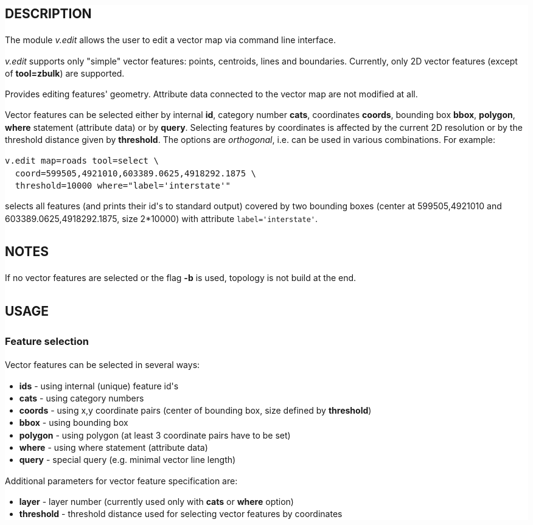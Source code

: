 <h2>DESCRIPTION</h2>

The module <em>v.edit</em> allows the user to edit a vector map
via command line interface.

<p><em>v.edit</em> supports only "simple" vector features: points,
centroids, lines and boundaries. Currently, only 2D vector features
(except of <b>tool=zbulk</b>) are supported.

<p>Provides editing features' geometry. Attribute data connected to the
vector map are not modified at all.

<p>Vector features can be selected either by internal <b>id</b>, category
number <b>cats</b>, coordinates <b>coords</b>, bounding
box <b>bbox</b>, <b>polygon</b>, <b>where</b> statement (attribute
data) or by <b>query</b>. Selecting features by coordinates is
affected by the current 2D resolution or by the threshold distance
given by <b>threshold</b>. The options are <em>orthogonal</em>, i.e. can
be used in various combinations. For example:

<div class="code"><pre>
v.edit map=roads tool=select \
  coord=599505,4921010,603389.0625,4918292.1875 \
  threshold=10000 where="label='interstate'"
</pre></div>

selects all features (and prints their id's to standard output)
covered by two bounding boxes (center at 599505,4921010 and
603389.0625,4918292.1875, size 2*10000) with attribute
<code>label='interstate'</code>.

<h2>NOTES</h2>

If no vector features are selected or the flag <b>-b</b> is
used, topology is not build at the end.

<h2>USAGE</h2>

<h3>Feature selection</h3>

Vector features can be selected in several ways:
<ul>
    <li><b>ids</b> - using internal (unique) feature id's</li>
    <li><b>cats</b> - using category numbers</li>
    <li><b>coords</b> - using x,y coordinate pairs (center of bounding
    box, size defined by <b>threshold</b>)</li>
    <li><b>bbox</b> - using bounding box</li>
    <li><b>polygon</b> - using polygon (at least 3 coordinate pairs have to be set)</li>
    <li><b>where</b> - using where statement (attribute data)</li>
    <li><b>query</b> - special query (e.g. minimal vector line length)</li>
</ul>

Additional parameters for vector feature specification are:
<ul>
    <li><b>layer</b> - layer number (currently used only
    with <b>cats</b> or <b>where</b> option)</li>
    <li><b>threshold</b> - threshold distance used for selecting vector
    features by coordinates</li>
</ul>
